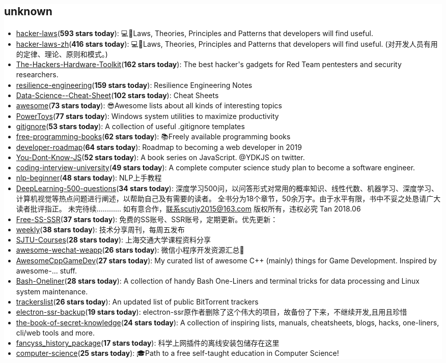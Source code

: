 ## unknown
* [hacker-laws](https://github.com/dwmkerr/hacker-laws)(**593 stars today**): 💻📖Laws, Theories, Principles and Patterns that developers will find useful.
* [hacker-laws-zh](https://github.com/nusr/hacker-laws-zh)(**416 stars today**): 💻📖Laws, Theories, Principles and Patterns that developers will find useful. (对开发人员有用的定律、理论、原则和模式。)
* [The-Hackers-Hardware-Toolkit](https://github.com/yadox666/The-Hackers-Hardware-Toolkit)(**162 stars today**): The best hacker's gadgets for Red Team pentesters and security researchers.
* [resilience-engineering](https://github.com/lorin/resilience-engineering)(**159 stars today**): Resilience Engineering Notes
* [Data-Science--Cheat-Sheet](https://github.com/abhat222/Data-Science--Cheat-Sheet)(**102 stars today**): Cheat Sheets
* [awesome](https://github.com/sindresorhus/awesome)(**73 stars today**): 😎Awesome lists about all kinds of interesting topics
* [PowerToys](https://github.com/microsoft/PowerToys)(**77 stars today**): Windows system utilities to maximize productivity
* [gitignore](https://github.com/github/gitignore)(**53 stars today**): A collection of useful .gitignore templates
* [free-programming-books](https://github.com/EbookFoundation/free-programming-books)(**62 stars today**): 📚Freely available programming books
* [developer-roadmap](https://github.com/kamranahmedse/developer-roadmap)(**64 stars today**): Roadmap to becoming a web developer in 2019
* [You-Dont-Know-JS](https://github.com/getify/You-Dont-Know-JS)(**52 stars today**): A book series on JavaScript. @YDKJS on twitter.
* [coding-interview-university](https://github.com/jwasham/coding-interview-university)(**49 stars today**): A complete computer science study plan to become a software engineer.
* [nlp-beginner](https://github.com/FudanNLP/nlp-beginner)(**48 stars today**): NLP上手教程
* [DeepLearning-500-questions](https://github.com/scutan90/DeepLearning-500-questions)(**34 stars today**): 深度学习500问，以问答形式对常用的概率知识、线性代数、机器学习、深度学习、计算机视觉等热点问题进行阐述，以帮助自己及有需要的读者。 全书分为18个章节，50余万字。由于水平有限，书中不妥之处恳请广大读者批评指正。 未完待续............ 如有意合作，联系scutjy2015@163.com 版权所有，违权必究 Tan 2018.06
* [Free-SS-SSR](https://github.com/dxxzst/Free-SS-SSR)(**37 stars today**): 免费的SS账号、SSR账号，定期更新。优先更新：
* [weekly](https://github.com/ruanyf/weekly)(**38 stars today**): 技术分享周刊，每周五发布
* [SJTU-Courses](https://github.com/CoolPhilChen/SJTU-Courses)(**28 stars today**): 上海交通大学课程资料分享
* [awesome-wechat-weapp](https://github.com/justjavac/awesome-wechat-weapp)(**26 stars today**): 微信小程序开发资源汇总💯
* [AwesomeCppGameDev](https://github.com/Cmdu76/AwesomeCppGameDev)(**27 stars today**): My curated list of awesome C++ (mainly) things for Game Development. Inspired by awesome-... stuff.
* [Bash-Oneliner](https://github.com/onceupon/Bash-Oneliner)(**28 stars today**): A collection of handy Bash One-Liners and terminal tricks for data processing and Linux system maintenance.
* [trackerslist](https://github.com/ngosang/trackerslist)(**26 stars today**): An updated list of public BitTorrent trackers
* [electron-ssr-backup](https://github.com/qingshuisiyuan/electron-ssr-backup)(**19 stars today**): electron-ssr原作者删除了这个伟大的项目，故备份了下来，不继续开发,且用且珍惜
* [the-book-of-secret-knowledge](https://github.com/trimstray/the-book-of-secret-knowledge)(**24 stars today**): A collection of inspiring lists, manuals, cheatsheets, blogs, hacks, one-liners, cli/web tools and more.
* [fancyss_history_package](https://github.com/hq450/fancyss_history_package)(**17 stars today**): 科学上网插件的离线安装包储存在这里
* [computer-science](https://github.com/ossu/computer-science)(**25 stars today**): 🎓Path to a free self-taught education in Computer Science!
